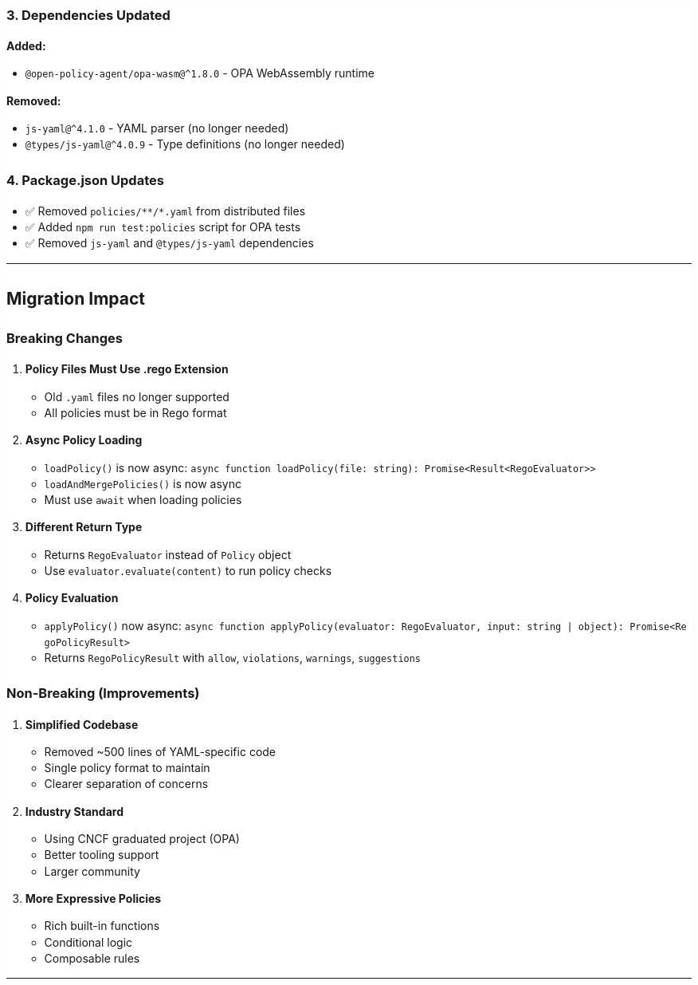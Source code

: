 ### 3. Dependencies Updated

**Added:**
- `@open-policy-agent/opa-wasm@^1.8.0` - OPA WebAssembly runtime

**Removed:**
- `js-yaml@^4.1.0` - YAML parser (no longer needed)
- `@types/js-yaml@^4.0.9` - Type definitions (no longer needed)

### 4. Package.json Updates

- ✅ Removed `policies/**/*.yaml` from distributed files
- ✅ Added `npm run test:policies` script for OPA tests
- ✅ Removed `js-yaml` and `@types/js-yaml` dependencies

---

## Migration Impact

### Breaking Changes

1. **Policy Files Must Use .rego Extension**
   - Old `.yaml` files no longer supported
   - All policies must be in Rego format

2. **Async Policy Loading**
   - `loadPolicy()` is now async: `async function loadPolicy(file: string): Promise<Result<RegoEvaluator>>`
   - `loadAndMergePolicies()` is now async
   - Must use `await` when loading policies

3. **Different Return Type**
   - Returns `RegoEvaluator` instead of `Policy` object
   - Use `evaluator.evaluate(content)` to run policy checks

4. **Policy Evaluation**
   - `applyPolicy()` now async: `async function applyPolicy(evaluator: RegoEvaluator, input: string | object): Promise<RegoPolicyResult>`
   - Returns `RegoPolicyResult` with `allow`, `violations`, `warnings`, `suggestions`

### Non-Breaking (Improvements)

1. **Simplified Codebase**
   - Removed ~500 lines of YAML-specific code
   - Single policy format to maintain
   - Clearer separation of concerns

2. **Industry Standard**
   - Using CNCF graduated project (OPA)
   - Better tooling support
   - Larger community

3. **More Expressive Policies**
   - Rich built-in functions
   - Conditional logic
   - Composable rules

---